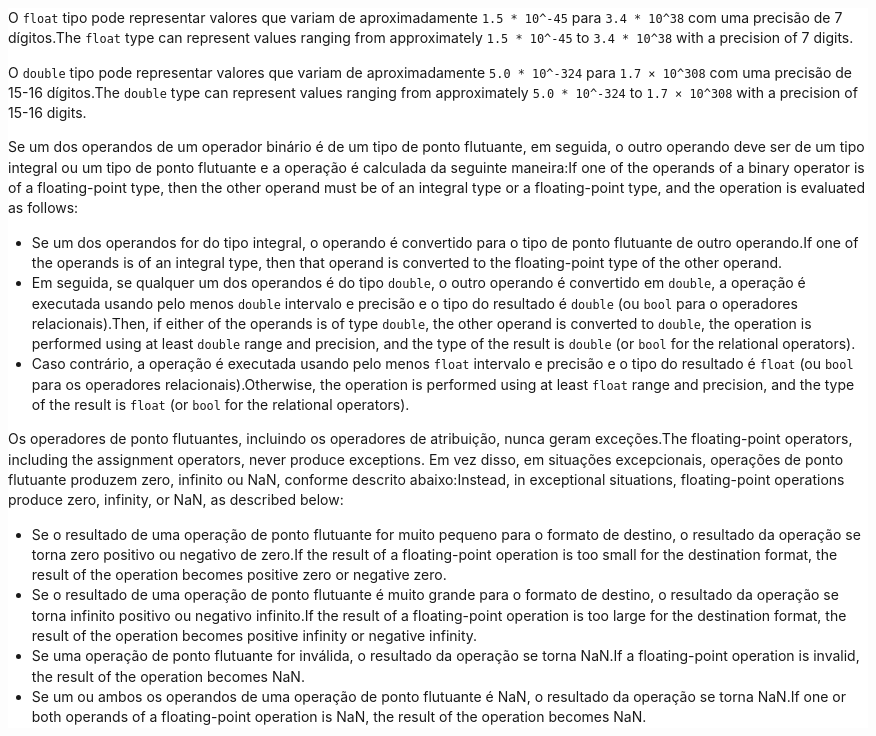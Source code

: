 <span data-ttu-id="6b48e-211">O `float` tipo pode representar valores que variam de aproximadamente `1.5 * 10^-45` para `3.4 * 10^38` com uma precisão de 7 dígitos.</span><span class="sxs-lookup"><span data-stu-id="6b48e-211">The `float` type can represent values ranging from approximately `1.5 * 10^-45` to `3.4 * 10^38` with a precision of 7 digits.</span></span>

<span data-ttu-id="6b48e-212">O `double` tipo pode representar valores que variam de aproximadamente `5.0 * 10^-324` para `1.7 × 10^308` com uma precisão de 15-16 dígitos.</span><span class="sxs-lookup"><span data-stu-id="6b48e-212">The `double` type can represent values ranging from approximately `5.0 * 10^-324` to `1.7 × 10^308` with a precision of 15-16 digits.</span></span>

<span data-ttu-id="6b48e-213">Se um dos operandos de um operador binário é de um tipo de ponto flutuante, em seguida, o outro operando deve ser de um tipo integral ou um tipo de ponto flutuante e a operação é calculada da seguinte maneira:</span><span class="sxs-lookup"><span data-stu-id="6b48e-213">If one of the operands of a binary operator is of a floating-point type, then the other operand must be of an integral type or a floating-point type, and the operation is evaluated as follows:</span></span>

*  <span data-ttu-id="6b48e-214">Se um dos operandos for do tipo integral, o operando é convertido para o tipo de ponto flutuante de outro operando.</span><span class="sxs-lookup"><span data-stu-id="6b48e-214">If one of the operands is of an integral type, then that operand is converted to the floating-point type of the other operand.</span></span>
*  <span data-ttu-id="6b48e-215">Em seguida, se qualquer um dos operandos é do tipo `double`, o outro operando é convertido em `double`, a operação é executada usando pelo menos `double` intervalo e precisão e o tipo do resultado é `double` (ou `bool` para o operadores relacionais).</span><span class="sxs-lookup"><span data-stu-id="6b48e-215">Then, if either of the operands is of type `double`, the other operand is converted to `double`, the operation is performed using at least `double` range and precision, and the type of the result is `double` (or `bool` for the relational operators).</span></span>
*  <span data-ttu-id="6b48e-216">Caso contrário, a operação é executada usando pelo menos `float` intervalo e precisão e o tipo do resultado é `float` (ou `bool` para os operadores relacionais).</span><span class="sxs-lookup"><span data-stu-id="6b48e-216">Otherwise, the operation is performed using at least `float` range and precision, and the type of the result is `float` (or `bool` for the relational operators).</span></span>

<span data-ttu-id="6b48e-217">Os operadores de ponto flutuantes, incluindo os operadores de atribuição, nunca geram exceções.</span><span class="sxs-lookup"><span data-stu-id="6b48e-217">The floating-point operators, including the assignment operators, never produce exceptions.</span></span> <span data-ttu-id="6b48e-218">Em vez disso, em situações excepcionais, operações de ponto flutuante produzem zero, infinito ou NaN, conforme descrito abaixo:</span><span class="sxs-lookup"><span data-stu-id="6b48e-218">Instead, in exceptional situations, floating-point operations produce zero, infinity, or NaN, as described below:</span></span>

*  <span data-ttu-id="6b48e-219">Se o resultado de uma operação de ponto flutuante for muito pequeno para o formato de destino, o resultado da operação se torna zero positivo ou negativo de zero.</span><span class="sxs-lookup"><span data-stu-id="6b48e-219">If the result of a floating-point operation is too small for the destination format, the result of the operation becomes positive zero or negative zero.</span></span>
*  <span data-ttu-id="6b48e-220">Se o resultado de uma operação de ponto flutuante é muito grande para o formato de destino, o resultado da operação se torna infinito positivo ou negativo infinito.</span><span class="sxs-lookup"><span data-stu-id="6b48e-220">If the result of a floating-point operation is too large for the destination format, the result of the operation becomes positive infinity or negative infinity.</span></span>
*  <span data-ttu-id="6b48e-221">Se uma operação de ponto flutuante for inválida, o resultado da operação se torna NaN.</span><span class="sxs-lookup"><span data-stu-id="6b48e-221">If a floating-point operation is invalid, the result of the operation becomes NaN.</span></span>
*  <span data-ttu-id="6b48e-222">Se um ou ambos os operandos de uma operação de ponto flutuante é NaN, o resultado da operação se torna NaN.</span><span class="sxs-lookup"><span data-stu-id="6b48e-222">If one or both operands of a floating-point operation is NaN, the result of the operation becomes NaN.</span></span>
